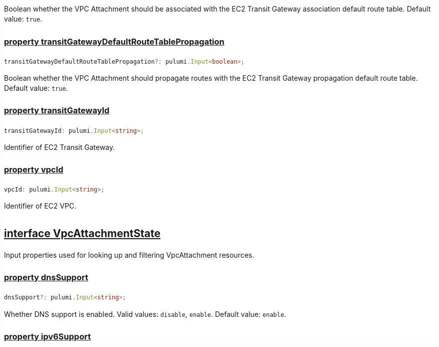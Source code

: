 
Boolean whether the VPC Attachment should be associated with the EC2 Transit Gateway association default route table. Default value: `true`.

<h3 class="pdoc-member-header">
<a class="pdoc-child-name" href="https://github.com/pulumi/pulumi-aws/blob/master/sdk/nodejs/ec2transitgateway/vpcAttachment.ts#L177">property transitGatewayDefaultRouteTablePropagation</a>
</h3>

```typescript
transitGatewayDefaultRouteTablePropagation?: pulumi.Input<boolean>;
```


Boolean whether the VPC Attachment should propagate routes with the EC2 Transit Gateway propagation default route table. Default value: `true`.

<h3 class="pdoc-member-header">
<a class="pdoc-child-name" href="https://github.com/pulumi/pulumi-aws/blob/master/sdk/nodejs/ec2transitgateway/vpcAttachment.ts#L181">property transitGatewayId</a>
</h3>

```typescript
transitGatewayId: pulumi.Input<string>;
```


Identifier of EC2 Transit Gateway.

<h3 class="pdoc-member-header">
<a class="pdoc-child-name" href="https://github.com/pulumi/pulumi-aws/blob/master/sdk/nodejs/ec2transitgateway/vpcAttachment.ts#L185">property vpcId</a>
</h3>

```typescript
vpcId: pulumi.Input<string>;
```


Identifier of EC2 VPC.

<h2 class="pdoc-module-header" id="VpcAttachmentState">
<a class="pdoc-member-name" href="https://github.com/pulumi/pulumi-aws/blob/master/sdk/nodejs/ec2transitgateway/vpcAttachment.ts#L111">interface VpcAttachmentState</a>
</h2>

Input properties used for looking up and filtering VpcAttachment resources.

<h3 class="pdoc-member-header">
<a class="pdoc-child-name" href="https://github.com/pulumi/pulumi-aws/blob/master/sdk/nodejs/ec2transitgateway/vpcAttachment.ts#L115">property dnsSupport</a>
</h3>

```typescript
dnsSupport?: pulumi.Input<string>;
```


Whether DNS support is enabled. Valid values: `disable`, `enable`. Default value: `enable`.

<h3 class="pdoc-member-header">
<a class="pdoc-child-name" href="https://github.com/pulumi/pulumi-aws/blob/master/sdk/nodejs/ec2transitgateway/vpcAttachment.ts#L119">property ipv6Support</a>
</h3>
